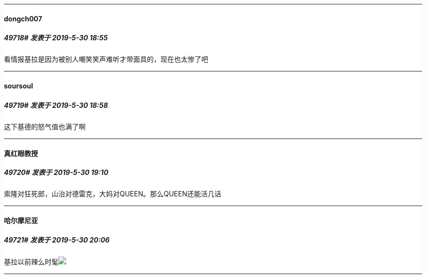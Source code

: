 





-----

####  dongch007  
##### 49718#       发表于 2019-5-30 18:55




看情报基拉是因为被别人嘲笑笑声难听才带面具的，现在也太惨了吧







-----

####  soursoul  
##### 49719#       发表于 2019-5-30 18:58




这下基德的怒气值也满了啊







-----

####  真红眼教授  
##### 49720#       发表于 2019-5-30 19:10




索隆对狂死郎，山治对德雷克，大妈对QUEEN。那么QUEEN还能活几话







-----

####  哈尔摩尼亚  
##### 49721#       发表于 2019-5-30 20:06




基拉以前辣么时髦<img src="https://static.saraba1st.com/image/smiley/face2017/022.png" referrerpolicy="no-referrer">







-----

